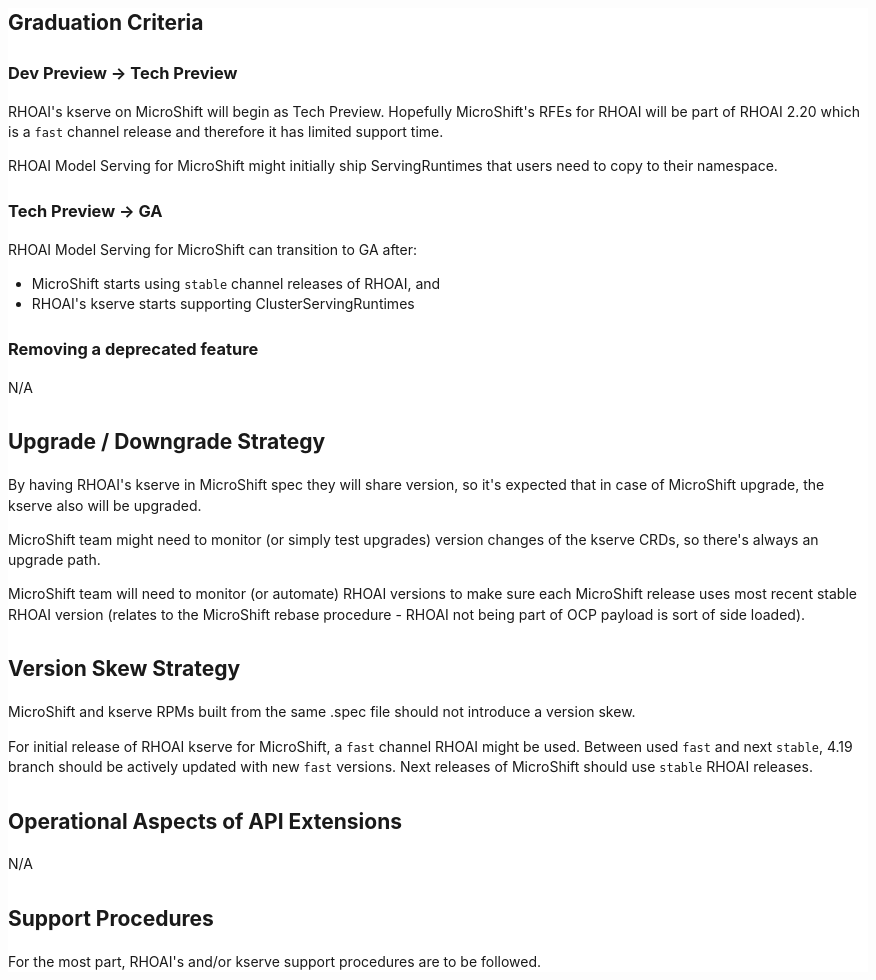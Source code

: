 ## Graduation Criteria

### Dev Preview -> Tech Preview

RHOAI's kserve on MicroShift will begin as Tech Preview.
Hopefully MicroShift's RFEs for RHOAI will be part of RHOAI 2.20 which is a
`fast` channel release and therefore it has limited support time.

RHOAI Model Serving for MicroShift might initially ship ServingRuntimes that
users need to copy to their namespace.

### Tech Preview -> GA

RHOAI Model Serving for MicroShift can transition to GA after:
- MicroShift starts using `stable` channel releases of RHOAI, and
- RHOAI's kserve starts supporting ClusterServingRuntimes

### Removing a deprecated feature

N/A

## Upgrade / Downgrade Strategy

By having RHOAI's kserve in MicroShift spec they will share version, so it's
expected that in case of MicroShift upgrade, the kserve also will be upgraded.

MicroShift team might need to monitor (or simply test upgrades) version changes
of the kserve CRDs, so there's always an upgrade path.

MicroShift team will need to monitor (or automate) RHOAI versions to make sure
each MicroShift release uses most recent stable RHOAI version (relates to the
MicroShift rebase procedure - RHOAI not being part of OCP payload is sort of
side loaded).

## Version Skew Strategy

MicroShift and kserve RPMs built from the same .spec file should not introduce
a version skew.

For initial release of RHOAI kserve for MicroShift, a `fast` channel RHOAI might
be used. Between used `fast` and next `stable`, 4.19 branch should be actively
updated with new `fast` versions. Next releases of MicroShift should use `stable`
RHOAI releases.

## Operational Aspects of API Extensions

N/A

## Support Procedures

For the most part, RHOAI's and/or kserve support procedures are to be followed.
